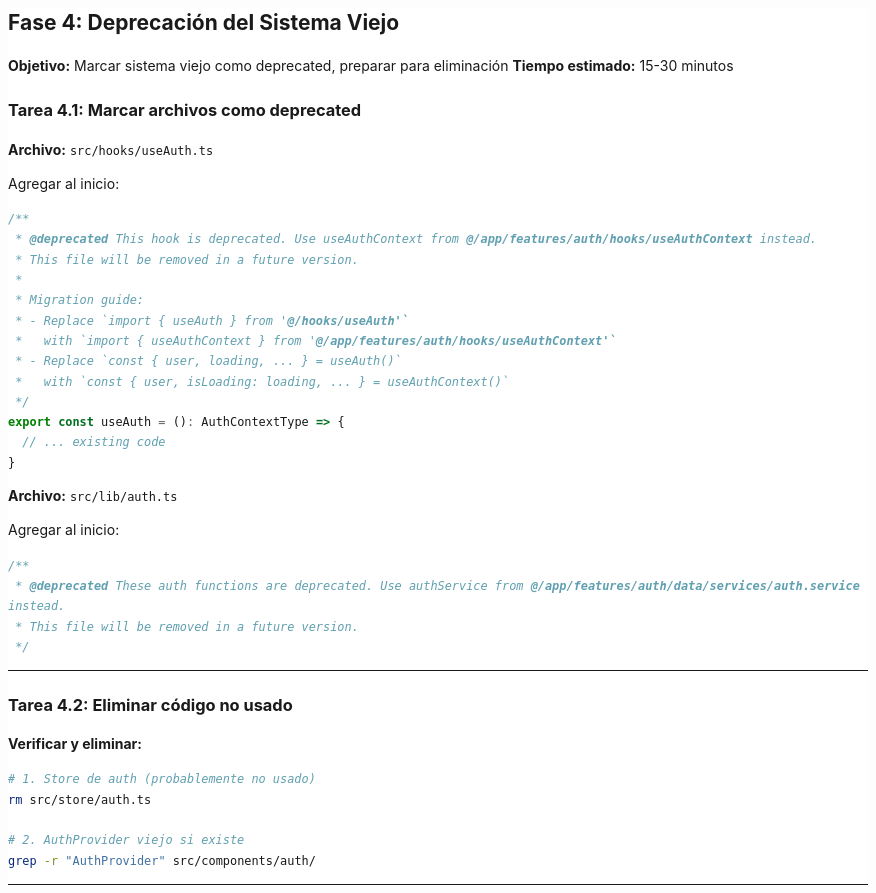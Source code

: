 
## Fase 4: Deprecación del Sistema Viejo

**Objetivo:** Marcar sistema viejo como deprecated, preparar para eliminación
**Tiempo estimado:** 15-30 minutos

### Tarea 4.1: Marcar archivos como deprecated

**Archivo:** `src/hooks/useAuth.ts`

Agregar al inicio:
```typescript
/**
 * @deprecated This hook is deprecated. Use useAuthContext from @/app/features/auth/hooks/useAuthContext instead.
 * This file will be removed in a future version.
 *
 * Migration guide:
 * - Replace `import { useAuth } from '@/hooks/useAuth'`
 *   with `import { useAuthContext } from '@/app/features/auth/hooks/useAuthContext'`
 * - Replace `const { user, loading, ... } = useAuth()`
 *   with `const { user, isLoading: loading, ... } = useAuthContext()`
 */
export const useAuth = (): AuthContextType => {
  // ... existing code
}
```

**Archivo:** `src/lib/auth.ts`

Agregar al inicio:
```typescript
/**
 * @deprecated These auth functions are deprecated. Use authService from @/app/features/auth/data/services/auth.service instead.
 * This file will be removed in a future version.
 */
```

---

### Tarea 4.2: Eliminar código no usado

**Verificar y eliminar:**

```bash
# 1. Store de auth (probablemente no usado)
rm src/store/auth.ts

# 2. AuthProvider viejo si existe
grep -r "AuthProvider" src/components/auth/
```

---
